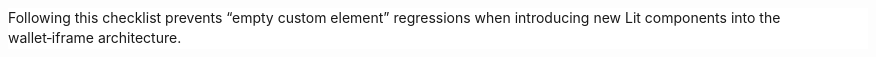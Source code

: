 
Following this checklist prevents “empty custom element” regressions when introducing new Lit components into the wallet‑iframe architecture.
